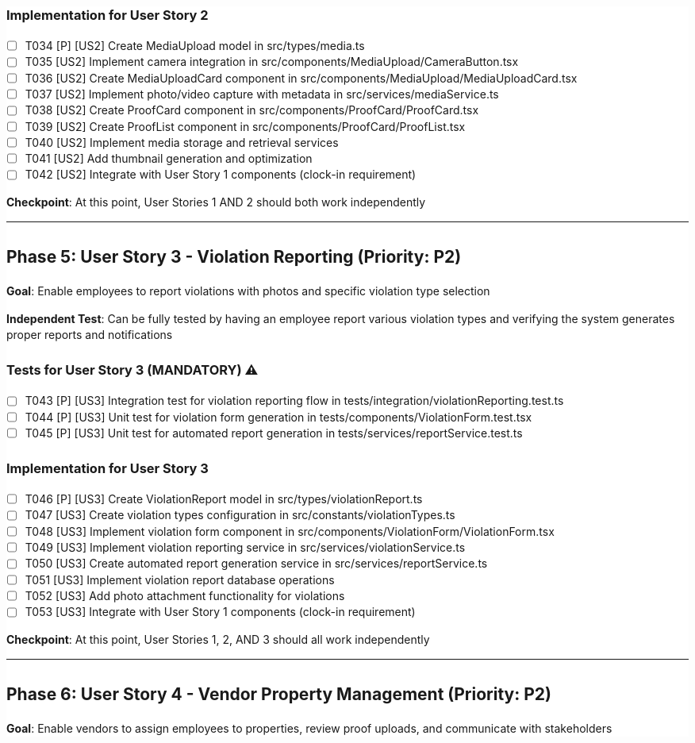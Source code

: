 ### Implementation for User Story 2

- [ ] T034 [P] [US2] Create MediaUpload model in src/types/media.ts
- [ ] T035 [US2] Implement camera integration in src/components/MediaUpload/CameraButton.tsx
- [ ] T036 [US2] Create MediaUploadCard component in src/components/MediaUpload/MediaUploadCard.tsx
- [ ] T037 [US2] Implement photo/video capture with metadata in src/services/mediaService.ts
- [ ] T038 [US2] Create ProofCard component in src/components/ProofCard/ProofCard.tsx
- [ ] T039 [US2] Create ProofList component in src/components/ProofCard/ProofList.tsx
- [ ] T040 [US2] Implement media storage and retrieval services
- [ ] T041 [US2] Add thumbnail generation and optimization
- [ ] T042 [US2] Integrate with User Story 1 components (clock-in requirement)

**Checkpoint**: At this point, User Stories 1 AND 2 should both work independently

---

## Phase 5: User Story 3 - Violation Reporting (Priority: P2)

**Goal**: Enable employees to report violations with photos and specific violation type selection

**Independent Test**: Can be fully tested by having an employee report various violation types and verifying the system generates proper reports and notifications

### Tests for User Story 3 (MANDATORY) ⚠️

- [ ] T043 [P] [US3] Integration test for violation reporting flow in tests/integration/violationReporting.test.ts
- [ ] T044 [P] [US3] Unit test for violation form generation in tests/components/ViolationForm.test.tsx
- [ ] T045 [P] [US3] Unit test for automated report generation in tests/services/reportService.test.ts

### Implementation for User Story 3

- [ ] T046 [P] [US3] Create ViolationReport model in src/types/violationReport.ts
- [ ] T047 [US3] Create violation types configuration in src/constants/violationTypes.ts
- [ ] T048 [US3] Implement violation form component in src/components/ViolationForm/ViolationForm.tsx
- [ ] T049 [US3] Implement violation reporting service in src/services/violationService.ts
- [ ] T050 [US3] Create automated report generation service in src/services/reportService.ts
- [ ] T051 [US3] Implement violation report database operations
- [ ] T052 [US3] Add photo attachment functionality for violations
- [ ] T053 [US3] Integrate with User Story 1 components (clock-in requirement)

**Checkpoint**: At this point, User Stories 1, 2, AND 3 should all work independently

---

## Phase 6: User Story 4 - Vendor Property Management (Priority: P2)

**Goal**: Enable vendors to assign employees to properties, review proof uploads, and communicate with stakeholders
